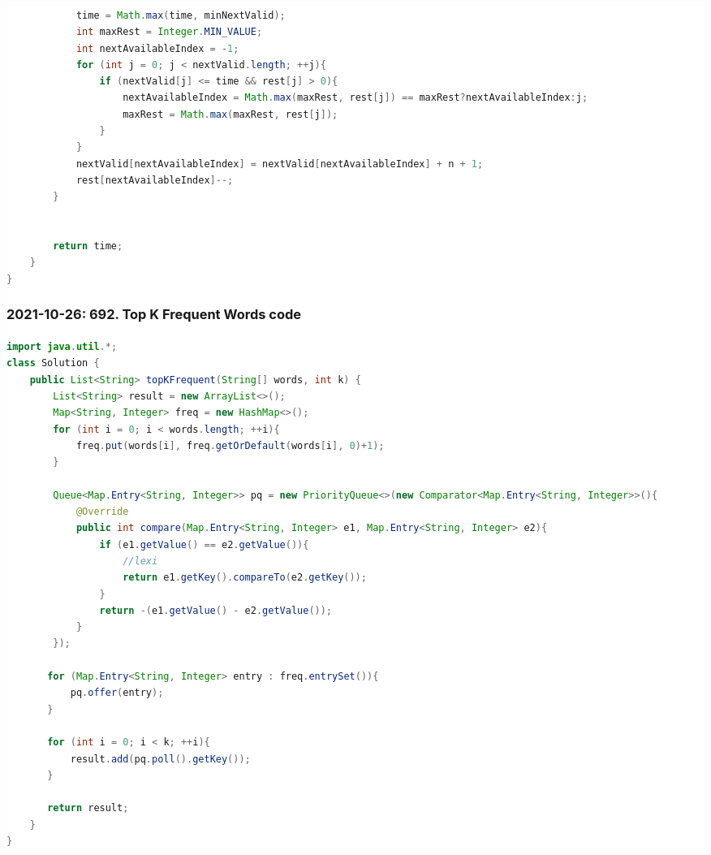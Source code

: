 ```java
            time = Math.max(time, minNextValid);
            int maxRest = Integer.MIN_VALUE;
            int nextAvailableIndex = -1;
            for (int j = 0; j < nextValid.length; ++j){
                if (nextValid[j] <= time && rest[j] > 0){
                    nextAvailableIndex = Math.max(maxRest, rest[j]) == maxRest?nextAvailableIndex:j;
                    maxRest = Math.max(maxRest, rest[j]);
                }
            }
            nextValid[nextAvailableIndex] = nextValid[nextAvailableIndex] + n + 1;
            rest[nextAvailableIndex]--;
        }
        
        
        return time;
    }
}
```

### 2021-10-26: 692. Top K Frequent Words code

```java
import java.util.*;
class Solution {
    public List<String> topKFrequent(String[] words, int k) {
        List<String> result = new ArrayList<>();
        Map<String, Integer> freq = new HashMap<>();
        for (int i = 0; i < words.length; ++i){
            freq.put(words[i], freq.getOrDefault(words[i], 0)+1);
        }
        
        Queue<Map.Entry<String, Integer>> pq = new PriorityQueue<>(new Comparator<Map.Entry<String, Integer>>(){
            @Override
            public int compare(Map.Entry<String, Integer> e1, Map.Entry<String, Integer> e2){
                if (e1.getValue() == e2.getValue()){
                    //lexi
                    return e1.getKey().compareTo(e2.getKey());
                }
                return -(e1.getValue() - e2.getValue());
            }
        });
        
       for (Map.Entry<String, Integer> entry : freq.entrySet()){
           pq.offer(entry);
       }
        
       for (int i = 0; i < k; ++i){
           result.add(pq.poll().getKey());
       }
        
       return result;
    }
}
```
